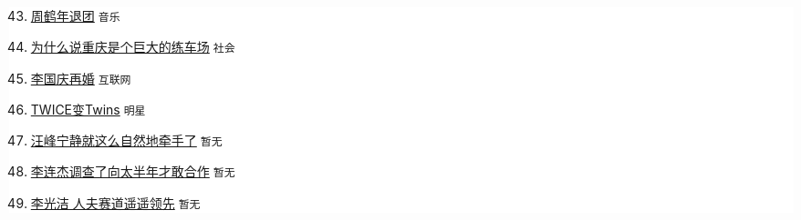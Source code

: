 43. [周鹤年退团](https://m.weibo.cn/search?containerid=100103type%3D1%26t%3D10%26q%3D%23%E5%91%A8%E9%B9%A4%E5%B9%B4%E9%80%80%E5%9B%A2%23&stream_entry_id=31&isnewpage=1&extparam=seat%3D1%26filter_type%3Drealtimehot%26c_type%3D31%26dgr%3D0%26band_rank%3D41%26cate%3D5001%26pos%3D41%26stream_entry_id%3D31%26flag%3D0%26q%3D%2523%25E5%2591%25A8%25E9%25B9%25A4%25E5%25B9%25B4%25E9%2580%2580%25E5%259B%25A2%2523%26realpos%3D41%26lcate%3D5001%26display_time%3D1750245895%26pre_seqid%3D175024589554702645766136) `音乐` 

44. [为什么说重庆是个巨大的练车场](https://m.weibo.cn/search?containerid=100103type%3D1%26t%3D10%26q%3D%23%E4%B8%BA%E4%BB%80%E4%B9%88%E8%AF%B4%E9%87%8D%E5%BA%86%E6%98%AF%E4%B8%AA%E5%B7%A8%E5%A4%A7%E7%9A%84%E7%BB%83%E8%BD%A6%E5%9C%BA%23&stream_entry_id=31&isnewpage=1&extparam=seat%3D1%26filter_type%3Drealtimehot%26c_type%3D31%26dgr%3D0%26band_rank%3D42%26cate%3D5001%26pos%3D42%26stream_entry_id%3D31%26flag%3D1%26q%3D%2523%25E4%25B8%25BA%25E4%25BB%2580%25E4%25B9%2588%25E8%25AF%25B4%25E9%2587%258D%25E5%25BA%2586%25E6%2598%25AF%25E4%25B8%25AA%25E5%25B7%25A8%25E5%25A4%25A7%25E7%259A%2584%25E7%25BB%2583%25E8%25BD%25A6%25E5%259C%25BA%2523%26realpos%3D42%26lcate%3D5001%26display_time%3D1750245895%26pre_seqid%3D175024589554702645766136) `社会` 

45. [李国庆再婚](https://m.weibo.cn/search?containerid=100103type%3D1%26t%3D10%26q%3D%23%E6%9D%8E%E5%9B%BD%E5%BA%86%E5%86%8D%E5%A9%9A%23&stream_entry_id=31&isnewpage=1&extparam=seat%3D1%26filter_type%3Drealtimehot%26c_type%3D31%26dgr%3D0%26band_rank%3D43%26cate%3D5001%26pos%3D43%26stream_entry_id%3D31%26flag%3D0%26q%3D%2523%25E6%259D%258E%25E5%259B%25BD%25E5%25BA%2586%25E5%2586%258D%25E5%25A9%259A%2523%26realpos%3D43%26lcate%3D5001%26display_time%3D1750245895%26pre_seqid%3D175024589554702645766136) `互联网` 

46. [TWICE变Twins](https://m.weibo.cn/search?containerid=100103type%3D1%26t%3D10%26q%3DTWICE%E5%8F%98Twins&stream_entry_id=31&isnewpage=1&extparam=seat%3D1%26filter_type%3Drealtimehot%26c_type%3D31%26dgr%3D0%26band_rank%3D44%26cate%3D5001%26pos%3D44%26stream_entry_id%3D31%26flag%3D1%26q%3DTWICE%25E5%258F%2598Twins%26realpos%3D44%26lcate%3D5001%26display_time%3D1750245895%26pre_seqid%3D175024589554702645766136) `明星` 

47. [汪峰宁静就这么自然地牵手了](https://m.weibo.cn/search?containerid=100103type%3D1%26t%3D10%26q%3D%E6%B1%AA%E5%B3%B0%E5%AE%81%E9%9D%99%E5%B0%B1%E8%BF%99%E4%B9%88%E8%87%AA%E7%84%B6%E5%9C%B0%E7%89%B5%E6%89%8B%E4%BA%86&stream_entry_id=31&isnewpage=1&extparam=seat%3D1%26filter_type%3Drealtimehot%26c_type%3D31%26dgr%3D0%26band_rank%3D45%26cate%3D5001%26pos%3D45%26stream_entry_id%3D31%26flag%3D0%26q%3D%25E6%25B1%25AA%25E5%25B3%25B0%25E5%25AE%2581%25E9%259D%2599%25E5%25B0%25B1%25E8%25BF%2599%25E4%25B9%2588%25E8%2587%25AA%25E7%2584%25B6%25E5%259C%25B0%25E7%2589%25B5%25E6%2589%258B%25E4%25BA%2586%26realpos%3D45%26lcate%3D5001%26display_time%3D1750245895%26pre_seqid%3D175024589554702645766136) `暂无` 

48. [李连杰调查了向太半年才敢合作](https://m.weibo.cn/search?containerid=100103type%3D1%26t%3D10%26q%3D%E6%9D%8E%E8%BF%9E%E6%9D%B0%E8%B0%83%E6%9F%A5%E4%BA%86%E5%90%91%E5%A4%AA%E5%8D%8A%E5%B9%B4%E6%89%8D%E6%95%A2%E5%90%88%E4%BD%9C&stream_entry_id=31&isnewpage=1&extparam=seat%3D1%26filter_type%3Drealtimehot%26c_type%3D31%26dgr%3D0%26band_rank%3D46%26cate%3D5001%26pos%3D46%26stream_entry_id%3D31%26flag%3D0%26q%3D%25E6%259D%258E%25E8%25BF%259E%25E6%259D%25B0%25E8%25B0%2583%25E6%259F%25A5%25E4%25BA%2586%25E5%2590%2591%25E5%25A4%25AA%25E5%258D%258A%25E5%25B9%25B4%25E6%2589%258D%25E6%2595%25A2%25E5%2590%2588%25E4%25BD%259C%26realpos%3D46%26lcate%3D5001%26display_time%3D1750245895%26pre_seqid%3D175024589554702645766136) `暂无` 

49. [李光洁 人夫赛道遥遥领先](https://m.weibo.cn/search?containerid=100103type%3D1%26t%3D10%26q%3D%E6%9D%8E%E5%85%89%E6%B4%81+%E4%BA%BA%E5%A4%AB%E8%B5%9B%E9%81%93%E9%81%A5%E9%81%A5%E9%A2%86%E5%85%88&stream_entry_id=31&isnewpage=1&extparam=seat%3D1%26filter_type%3Drealtimehot%26c_type%3D31%26dgr%3D0%26band_rank%3D47%26cate%3D5001%26pos%3D47%26stream_entry_id%3D31%26flag%3D1%26q%3D%25E6%259D%258E%25E5%2585%2589%25E6%25B4%2581%2520%25E4%25BA%25BA%25E5%25A4%25AB%25E8%25B5%259B%25E9%2581%2593%25E9%2581%25A5%25E9%2581%25A5%25E9%25A2%2586%25E5%2585%2588%26realpos%3D47%26lcate%3D5001%26display_time%3D1750245895%26pre_seqid%3D175024589554702645766136) `暂无` 
